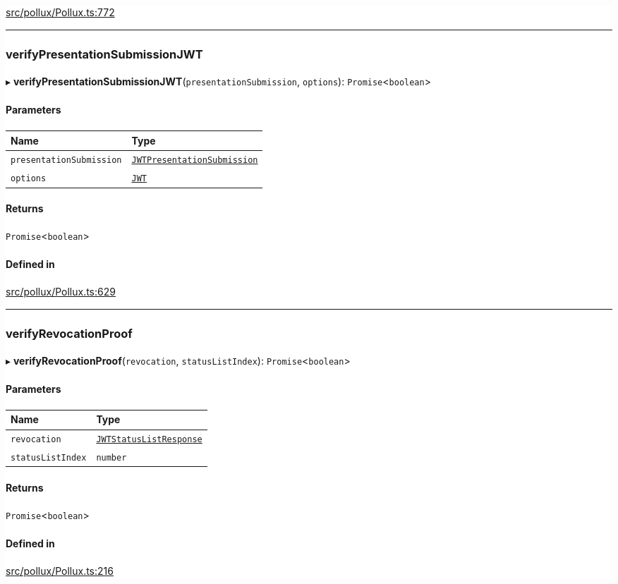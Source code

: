[src/pollux/Pollux.ts:772](https://github.com/hyperledger/identus-edge-agent-sdk-ts/blob/412988e74b53c977d2db02a120bdfcde11978df5/src/pollux/Pollux.ts#L772)

___

### verifyPresentationSubmissionJWT

▸ **verifyPresentationSubmissionJWT**(`presentationSubmission`, `options`): `Promise`\<`boolean`\>

#### Parameters

| Name | Type |
| :------ | :------ |
| `presentationSubmission` | [`JWTPresentationSubmission`](../modules/Domain.md#jwtpresentationsubmission) |
| `options` | [`JWT`](../interfaces/Domain.Pollux.verifyPresentationSubmission.options.JWT.md) |

#### Returns

`Promise`\<`boolean`\>

#### Defined in

[src/pollux/Pollux.ts:629](https://github.com/hyperledger/identus-edge-agent-sdk-ts/blob/412988e74b53c977d2db02a120bdfcde11978df5/src/pollux/Pollux.ts#L629)

___

### verifyRevocationProof

▸ **verifyRevocationProof**(`revocation`, `statusListIndex`): `Promise`\<`boolean`\>

#### Parameters

| Name | Type |
| :------ | :------ |
| `revocation` | [`JWTStatusListResponse`](../interfaces/Domain.JWTStatusListResponse.md) |
| `statusListIndex` | `number` |

#### Returns

`Promise`\<`boolean`\>

#### Defined in

[src/pollux/Pollux.ts:216](https://github.com/hyperledger/identus-edge-agent-sdk-ts/blob/412988e74b53c977d2db02a120bdfcde11978df5/src/pollux/Pollux.ts#L216)
